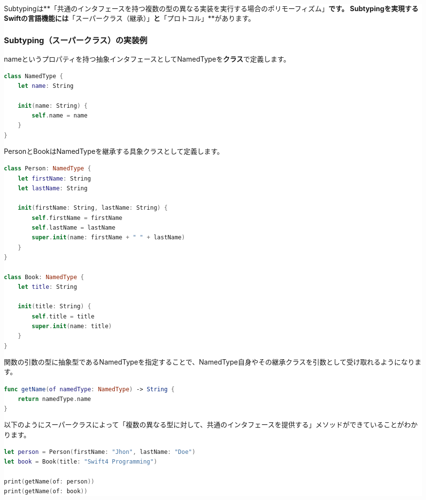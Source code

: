 Subtypingは**「共通のインタフェースを持つ複数の型の異なる実装を実行する場合のポリモーフィズム」**です。
Subtypingを実現するSwiftの言語機能には**「スーパークラス（継承）」**と**「プロトコル」**があります。

### Subtyping（スーパークラス）の実装例

nameというプロパティを持つ抽象インタフェースとしてNamedTypeを**クラス**で定義します。

```swift
class NamedType {
    let name: String
    
    init(name: String) {
        self.name = name
    }
}
```

PersonとBookはNamedTypeを継承する具象クラスとして定義します。

```swift
class Person: NamedType {
    let firstName: String
    let lastName: String
    
    init(firstName: String, lastName: String) {
        self.firstName = firstName
        self.lastName = lastName
        super.init(name: firstName + " " + lastName)
    }
}

class Book: NamedType {
    let title: String
    
    init(title: String) {
        self.title = title
        super.init(name: title)
    }
}
```

関数の引数の型に抽象型であるNamedTypeを指定することで、NamedType自身やその継承クラスを引数として受け取れるようになります。

```swift
func getName(of namedType: NamedType) -> String {
    return namedType.name
}
```

以下のようにスーパークラスによって「複数の異なる型に対して、共通のインタフェースを提供する」メソッドができていることがわかります。

```swift
let person = Person(firstName: "Jhon", lastName: "Doe")
let book = Book(title: "Swift4 Programming")

print(getName(of: person))
print(getName(of: book))
```
